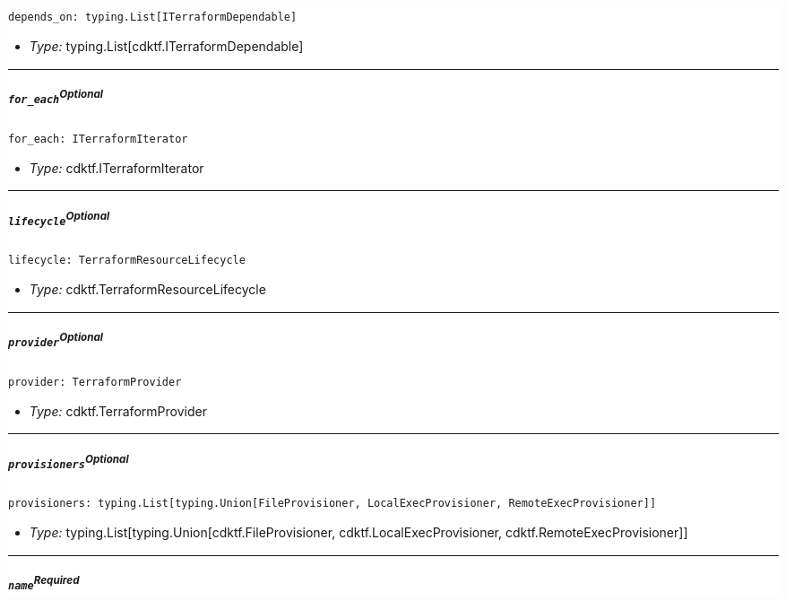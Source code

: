 ```python
depends_on: typing.List[ITerraformDependable]
```

- *Type:* typing.List[cdktf.ITerraformDependable]

---

##### `for_each`<sup>Optional</sup> <a name="for_each" id="@cdktf/provider-gitlab.topic.TopicConfig.property.forEach"></a>

```python
for_each: ITerraformIterator
```

- *Type:* cdktf.ITerraformIterator

---

##### `lifecycle`<sup>Optional</sup> <a name="lifecycle" id="@cdktf/provider-gitlab.topic.TopicConfig.property.lifecycle"></a>

```python
lifecycle: TerraformResourceLifecycle
```

- *Type:* cdktf.TerraformResourceLifecycle

---

##### `provider`<sup>Optional</sup> <a name="provider" id="@cdktf/provider-gitlab.topic.TopicConfig.property.provider"></a>

```python
provider: TerraformProvider
```

- *Type:* cdktf.TerraformProvider

---

##### `provisioners`<sup>Optional</sup> <a name="provisioners" id="@cdktf/provider-gitlab.topic.TopicConfig.property.provisioners"></a>

```python
provisioners: typing.List[typing.Union[FileProvisioner, LocalExecProvisioner, RemoteExecProvisioner]]
```

- *Type:* typing.List[typing.Union[cdktf.FileProvisioner, cdktf.LocalExecProvisioner, cdktf.RemoteExecProvisioner]]

---

##### `name`<sup>Required</sup> <a name="name" id="@cdktf/provider-gitlab.topic.TopicConfig.property.name"></a>
